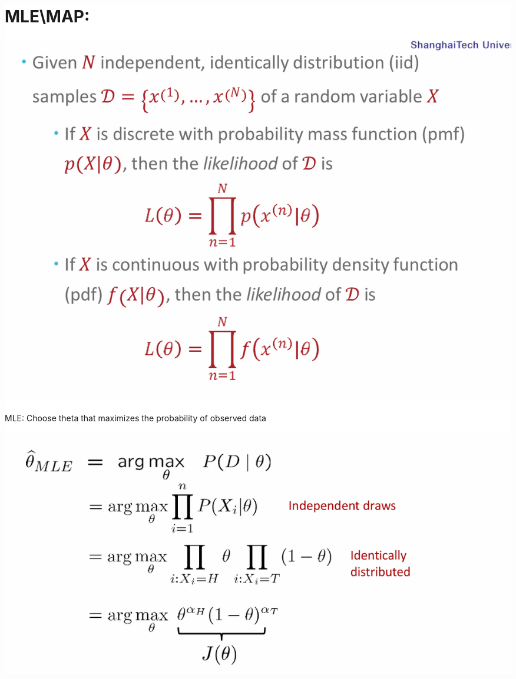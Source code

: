 # MLE\MAP:

![image-20250318135845464](assets/image-20250318135845464.png)

MLE: Choose theta that maximizes the probability of observed data

![image-20250318135817397](assets/image-20250318135817397.png)
